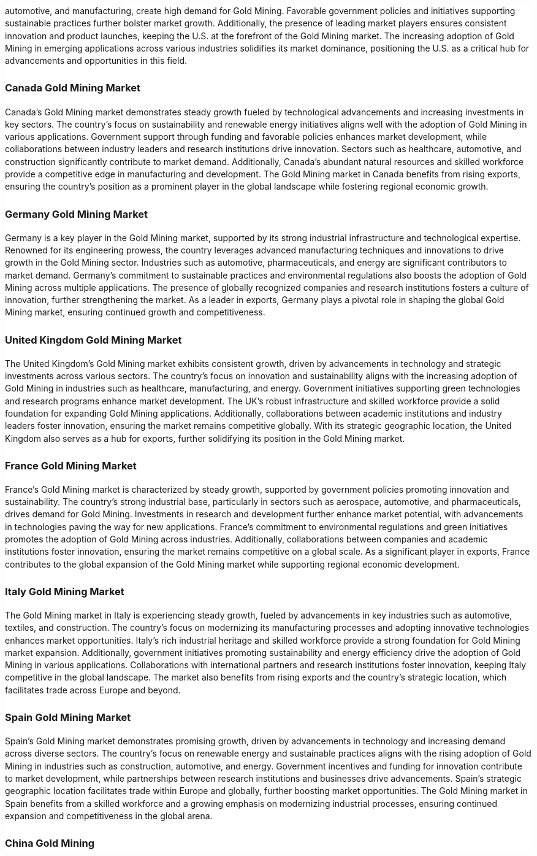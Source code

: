 automotive, and manufacturing, create high demand for Gold Mining. Favorable government policies and initiatives supporting sustainable practices further bolster market growth. Additionally, the presence of leading market players ensures consistent innovation and product launches, keeping the U.S. at the forefront of the Gold Mining market. The increasing adoption of Gold Mining in emerging applications across various industries solidifies its market dominance, positioning the U.S. as a critical hub for advancements and opportunities in this field.</p><h3>Canada Gold Mining Market</h3><p>Canada&rsquo;s Gold Mining market demonstrates steady growth fueled by technological advancements and increasing investments in key sectors. The country&rsquo;s focus on sustainability and renewable energy initiatives aligns well with the adoption of Gold Mining in various applications. Government support through funding and favorable policies enhances market development, while collaborations between industry leaders and research institutions drive innovation. Sectors such as healthcare, automotive, and construction significantly contribute to market demand. Additionally, Canada&rsquo;s abundant natural resources and skilled workforce provide a competitive edge in manufacturing and development. The Gold Mining market in Canada benefits from rising exports, ensuring the country&rsquo;s position as a prominent player in the global landscape while fostering regional economic growth.</p><h3>Germany Gold Mining Market</h3><p>Germany is a key player in the Gold Mining market, supported by its strong industrial infrastructure and technological expertise. Renowned for its engineering prowess, the country leverages advanced manufacturing techniques and innovations to drive growth in the Gold Mining sector. Industries such as automotive, pharmaceuticals, and energy are significant contributors to market demand. Germany&rsquo;s commitment to sustainable practices and environmental regulations also boosts the adoption of Gold Mining across multiple applications. The presence of globally recognized companies and research institutions fosters a culture of innovation, further strengthening the market. As a leader in exports, Germany plays a pivotal role in shaping the global Gold Mining market, ensuring continued growth and competitiveness.</p><h3>United Kingdom Gold Mining Market</h3><p>The United Kingdom&rsquo;s Gold Mining market exhibits consistent growth, driven by advancements in technology and strategic investments across various sectors. The country&rsquo;s focus on innovation and sustainability aligns with the increasing adoption of Gold Mining in industries such as healthcare, manufacturing, and energy. Government initiatives supporting green technologies and research programs enhance market development. The UK&rsquo;s robust infrastructure and skilled workforce provide a solid foundation for expanding Gold Mining applications. Additionally, collaborations between academic institutions and industry leaders foster innovation, ensuring the market remains competitive globally. With its strategic geographic location, the United Kingdom also serves as a hub for exports, further solidifying its position in the Gold Mining market.</p><h3>France Gold Mining Market</h3><p>France&rsquo;s Gold Mining market is characterized by steady growth, supported by government policies promoting innovation and sustainability. The country&rsquo;s strong industrial base, particularly in sectors such as aerospace, automotive, and pharmaceuticals, drives demand for Gold Mining. Investments in research and development further enhance market potential, with advancements in technologies paving the way for new applications. France&rsquo;s commitment to environmental regulations and green initiatives promotes the adoption of Gold Mining across industries. Additionally, collaborations between companies and academic institutions foster innovation, ensuring the market remains competitive on a global scale. As a significant player in exports, France contributes to the global expansion of the Gold Mining market while supporting regional economic development.</p><h3>Italy Gold Mining Market</h3><p>The Gold Mining market in Italy is experiencing steady growth, fueled by advancements in key industries such as automotive, textiles, and construction. The country&rsquo;s focus on modernizing its manufacturing processes and adopting innovative technologies enhances market opportunities. Italy&rsquo;s rich industrial heritage and skilled workforce provide a strong foundation for Gold Mining market expansion. Additionally, government initiatives promoting sustainability and energy efficiency drive the adoption of Gold Mining in various applications. Collaborations with international partners and research institutions foster innovation, keeping Italy competitive in the global landscape. The market also benefits from rising exports and the country&rsquo;s strategic location, which facilitates trade across Europe and beyond.</p><h3>Spain Gold Mining Market</h3><p>Spain&rsquo;s Gold Mining market demonstrates promising growth, driven by advancements in technology and increasing demand across diverse sectors. The country&rsquo;s focus on renewable energy and sustainable practices aligns with the rising adoption of Gold Mining in industries such as construction, automotive, and energy. Government incentives and funding for innovation contribute to market development, while partnerships between research institutions and businesses drive advancements. Spain&rsquo;s strategic geographic location facilitates trade within Europe and globally, further boosting market opportunities. The Gold Mining market in Spain benefits from a skilled workforce and a growing emphasis on modernizing industrial processes, ensuring continued expansion and competitiveness in the global arena.</p><h3>China Gold Mining